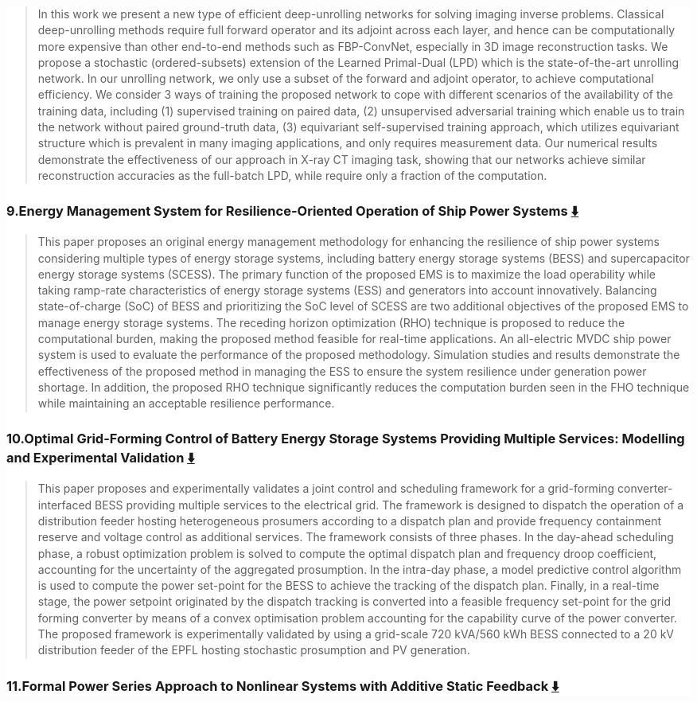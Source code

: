 >  In this work we present a new type of efficient deep-unrolling networks for solving imaging inverse problems. Classical deep-unrolling methods require full forward operator and its adjoint across each layer, and hence can be computationally more expensive than other end-to-end methods such as FBP-ConvNet, especially in 3D image reconstruction tasks. We propose a stochastic (ordered-subsets) extension of the Learned Primal-Dual (LPD) which is the state-of-the-art unrolling network. In our unrolling network, we only use a subset of the forward and adjoint operator, to achieve computational efficiency. We consider 3 ways of training the proposed network to cope with different scenarios of the availability of the training data, including (1) supervised training on paired data, (2) unsupervised adversarial training which enable us to train the network without paired ground-truth data, (3) equivariant self-supervised training approach, which utilizes equivariant structure which is prevalent in many imaging applications, and only requires measurement data. Our numerical results demonstrate the effectiveness of our approach in X-ray CT imaging task, showing that our networks achieve similar reconstruction accuracies as the full-batch LPD, while require only a fraction of the computation.      
### 9.Energy Management System for Resilience-Oriented Operation of Ship Power Systems  [ :arrow_down: ](https://arxiv.org/pdf/2110.10053.pdf)
>  This paper proposes an original energy management methodology for enhancing the resilience of ship power systems considering multiple types of energy storage systems, including battery energy storage systems (BESS) and supercapacitor energy storage systems (SCESS). The primary function of the proposed EMS is to maximize the load operability while taking ramp-rate characteristics of energy storage systems (ESS) and generators into account innovatively. Balancing state-of-charge (SoC) of BESS and prioritizing the SoC level of SCESS are two additional objectives of the proposed EMS to manage energy storage systems. The receding horizon optimization (RHO) technique is proposed to reduce the computational burden, making the proposed method feasible for real-time applications. An all-electric MVDC ship power system is used to evaluate the performance of the proposed methodology. Simulation studies and results demonstrate the effectiveness of the proposed method in managing the ESS to ensure the system resilience under generation power shortage. In addition, the proposed RHO technique significantly reduces the computation burden seen in the FHO technique while maintaining an acceptable resilience performance.      
### 10.Optimal Grid-Forming Control of Battery Energy Storage Systems Providing Multiple Services: Modelling and Experimental Validation  [ :arrow_down: ](https://arxiv.org/pdf/2110.10052.pdf)
>  This paper proposes and experimentally validates a joint control and scheduling framework for a grid-forming converter-interfaced BESS providing multiple services to the electrical grid. The framework is designed to dispatch the operation of a distribution feeder hosting heterogeneous prosumers according to a dispatch plan and provide frequency containment reserve and voltage control as additional services. The framework consists of three phases. In the day-ahead scheduling phase, a robust optimization problem is solved to compute the optimal dispatch plan and frequency droop coefficient, accounting for the uncertainty of the aggregated prosumption. In the intra-day phase, a model predictive control algorithm is used to compute the power set-point for the BESS to achieve the tracking of the dispatch plan. Finally, in a real-time stage, the power setpoint originated by the dispatch tracking is converted into a feasible frequency set-point for the grid forming converter by means of a convex optimisation problem accounting for the capability curve of the power converter. The proposed framework is experimentally validated by using a grid-scale 720 kVA/560 kWh BESS connected to a 20 kV distribution feeder of the EPFL hosting stochastic prosumption and PV generation.      
### 11.Formal Power Series Approach to Nonlinear Systems with Additive Static Feedback  [ :arrow_down: ](https://arxiv.org/pdf/2110.10034.pdf)